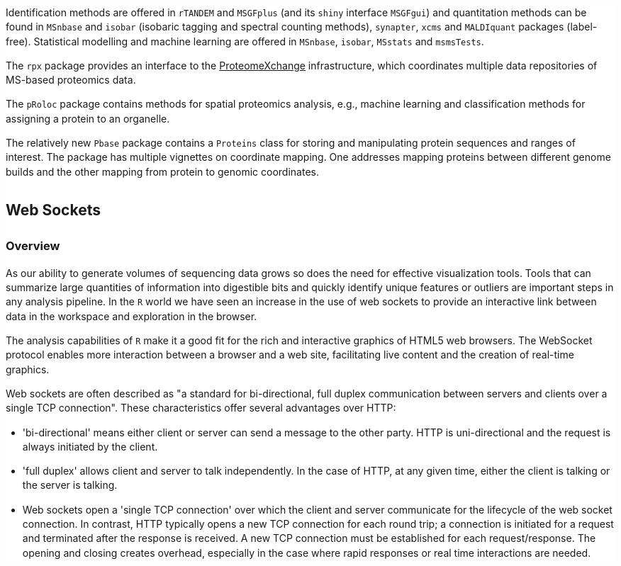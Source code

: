 Identification methods are offered in `rTANDEM` and `MSGFplus` (and
its `shiny` interface `MSGFgui`) and quantitation methods can be found
in `MSnbase` and `isobar` (isobaric tagging and spectral counting
methods), `synapter`, `xcms` and `MALDIquant` packages (label-free).
Statistical modelling and machine learning are offered in `MSnbase`,
`isobar`, `MSstats` and `msmsTests`.

The `rpx` package provides an interface to the
[ProteomeXchange](http://www.ncbi.nlm.nih.gov/pubmed/24727771)
infrastructure, which coordinates multiple data repositories of
MS-based proteomics data.

The `pRoloc` package contains methods for spatial proteomics analysis,
e.g., machine learning and classification methods for assigning a
protein to an organelle.

The relatively new `Pbase` package contains a `Proteins` class for storing and
manipulating protein sequences and ranges of interest. The package has multiple
vignettes on coordinate mapping. One addresses mapping proteins between
different genome builds and the other mapping from protein to genomic 
coordinates.


## Web Sockets

### Overview 

As our ability to generate volumes of sequencing data grows so does the need for
effective visualization tools. Tools that can summarize large quantities of
information into digestible bits and quickly identify unique features or
outliers are important steps in any analysis pipeline. In the `R` world we
have seen an increase in the use of web sockets to provide an interactive link
between data in the workspace and exploration in the browser.

The analysis capabilities of `R` make it a good fit for the rich and interactive
graphics of HTML5 web browsers. The WebSocket protocol enables more interaction
between a browser and a web site, facilitating live content and the creation of
real-time graphics. 

Web sockets are often described as "a standard for bi-directional, full duplex
communication between servers and clients over a single TCP connection". These
characteristics offer several advantages over HTTP:

- 'bi-directional' means either client or server can send a message to the other
  party. HTTP is uni-directional and the request is always initiated by the
  client.

- 'full duplex' allows client and server to talk independently. In the case of
  HTTP, at any given time, either the client is talking or the server is
  talking.

- Web sockets open a 'single TCP connection' over which the client and server
  communicate for the lifecycle of the web socket connection. In contrast, HTTP
  typically opens a new TCP connection for each round trip; a connection is
  initiated for a request and terminated after the response is received. A new
  TCP connection must be established for each request/response.  The opening and
  closing creates overhead, especially in the case where rapid responses or real
  time interactions are needed. 
